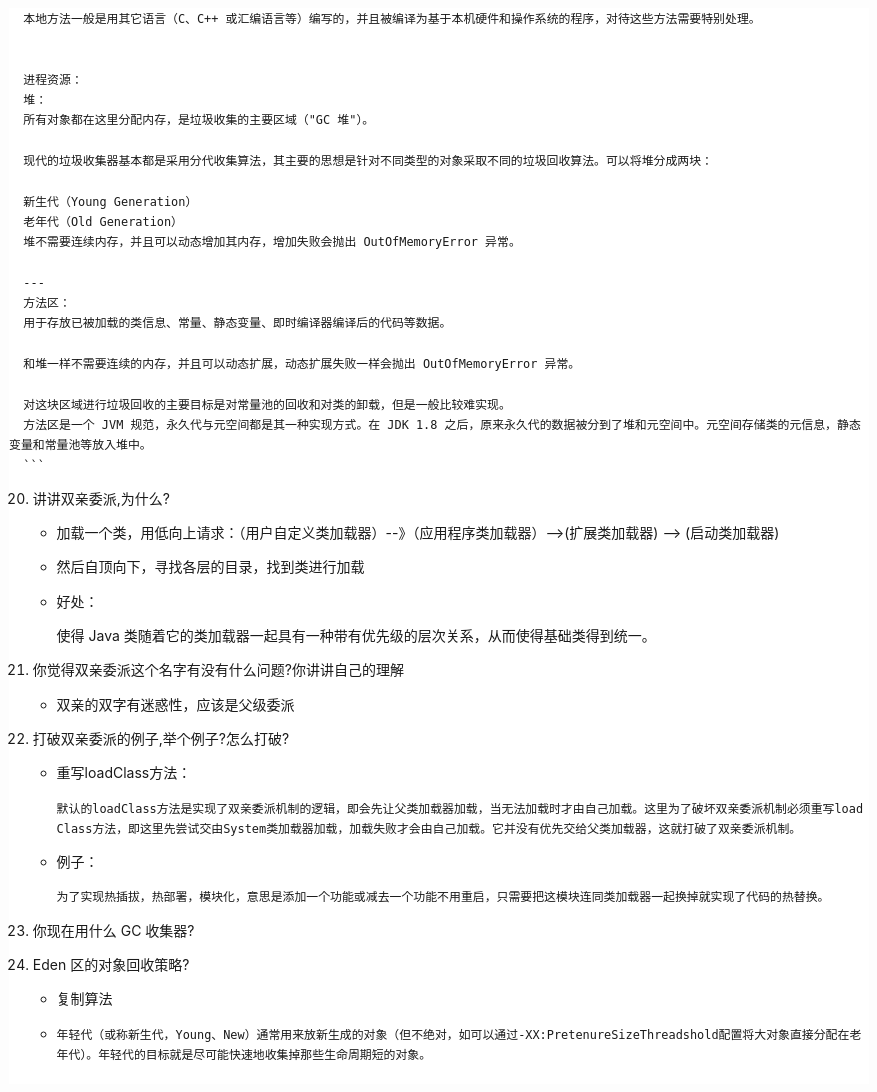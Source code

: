       本地方法一般是用其它语言（C、C++ 或汇编语言等）编写的，并且被编译为基于本机硬件和操作系统的程序，对待这些方法需要特别处理。
      
      
      进程资源：
      堆：
      所有对象都在这里分配内存，是垃圾收集的主要区域（"GC 堆"）。
      
      现代的垃圾收集器基本都是采用分代收集算法，其主要的思想是针对不同类型的对象采取不同的垃圾回收算法。可以将堆分成两块：
      
      新生代（Young Generation）
      老年代（Old Generation）
      堆不需要连续内存，并且可以动态增加其内存，增加失败会抛出 OutOfMemoryError 异常。
      
      ---
      方法区：
      用于存放已被加载的类信息、常量、静态变量、即时编译器编译后的代码等数据。
      
      和堆一样不需要连续的内存，并且可以动态扩展，动态扩展失败一样会抛出 OutOfMemoryError 异常。
      
      对这块区域进行垃圾回收的主要目标是对常量池的回收和对类的卸载，但是一般比较难实现。
      方法区是一个 JVM 规范，永久代与元空间都是其一种实现方式。在 JDK 1.8 之后，原来永久代的数据被分到了堆和元空间中。元空间存储类的元信息，静态变量和常量池等放入堆中。
      ```

20. 讲讲双亲委派,为什么?

    * 加载一个类，用低向上请求：（用户自定义类加载器）--》（应用程序类加载器）-->(扩展类加载器)  --> (启动类加载器)

    * 然后自顶向下，寻找各层的目录，找到类进行加载

    * 好处：

      使得 Java 类随着它的类加载器一起具有一种带有优先级的层次关系，从而使得基础类得到统一。

21. 你觉得双亲委派这个名字有没有什么问题?你讲讲自己的理解

    * 双亲的双字有迷惑性，应该是父级委派

22. 打破双亲委派的例子,举个例子?怎么打破?

    * 重写loadClass方法：

      ```
      默认的loadClass方法是实现了双亲委派机制的逻辑，即会先让父类加载器加载，当无法加载时才由自己加载。这里为了破坏双亲委派机制必须重写loadClass方法，即这里先尝试交由System类加载器加载，加载失败才会由自己加载。它并没有优先交给父类加载器，这就打破了双亲委派机制。
      ```

    * 例子：

      ```
      为了实现热插拔，热部署，模块化，意思是添加一个功能或减去一个功能不用重启，只需要把这模块连同类加载器一起换掉就实现了代码的热替换。
      ```

      

23. 你现在用什么 GC 收集器?

24. Eden 区的对象回收策略?

    * 复制算法

    * ```
      年轻代（或称新生代，Young、New）通常用来放新生成的对象（但不绝对，如可以通过-XX:PretenureSizeThreadshold配置将大对象直接分配在老年代）。年轻代的目标就是尽可能快速地收集掉那些生命周期短的对象。
      